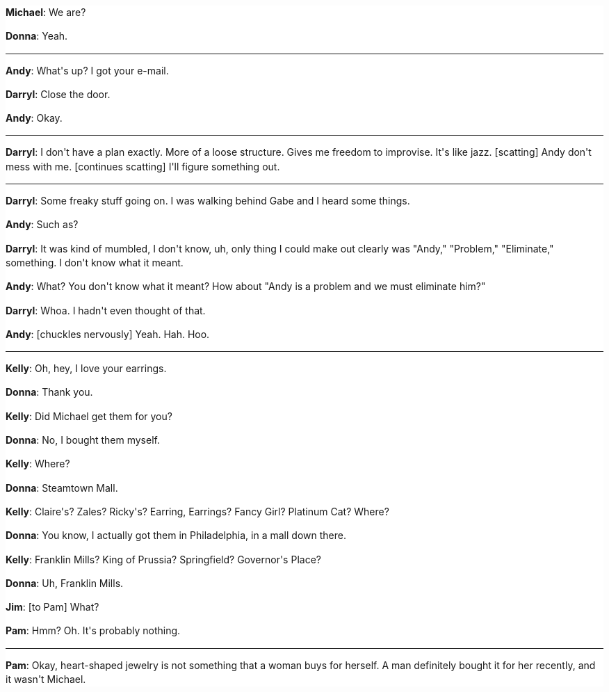 **Michael**: We are?  
  
**Donna**: Yeah.  

* * *

**Andy**: What's up? I got your e-mail.  
  
**Darryl**: Close the door.  
  
**Andy**: Okay.  

* * *

**Darryl**: I don't have a plan exactly. More of a loose structure. Gives me freedom to improvise. It's like jazz. \[scatting\] Andy don't mess with me. \[continues scatting\] I'll figure something out.  

* * *

**Darryl**: Some freaky stuff going on. I was walking behind Gabe and I heard some things.  
  
**Andy**: Such as?  
  
**Darryl**: It was kind of mumbled, I don't know, uh, only thing I could make out clearly was "Andy," "Problem," "Eliminate," something. I don't know what it meant.  
  
**Andy**: What? You don't know what it meant? How about "Andy is a problem and we must eliminate him?"  
  
**Darryl**: Whoa. I hadn't even thought of that.  
  
**Andy**: \[chuckles nervously\] Yeah. Hah. Hoo.  

* * *

**Kelly**: Oh, hey, I love your earrings.  
  
**Donna**: Thank you.  
  
**Kelly**: Did Michael get them for you?  
  
**Donna**: No, I bought them myself.  
  
**Kelly**: Where?  
  
**Donna**: Steamtown Mall.  
  
**Kelly**: Claire's? Zales? Ricky's? Earring, Earrings? Fancy Girl? Platinum Cat? Where?  
  
**Donna**: You know, I actually got them in Philadelphia, in a mall down there.  
  
**Kelly**: Franklin Mills? King of Prussia? Springfield? Governor's Place?  
  
**Donna**: Uh, Franklin Mills.  
  
**Jim**: \[to Pam\] What?  
  
**Pam**: Hmm? Oh. It's probably nothing.  

* * *

**Pam**: Okay, heart-shaped jewelry is not something that a woman buys for herself. A man definitely bought it for her recently, and it wasn't Michael.  
  